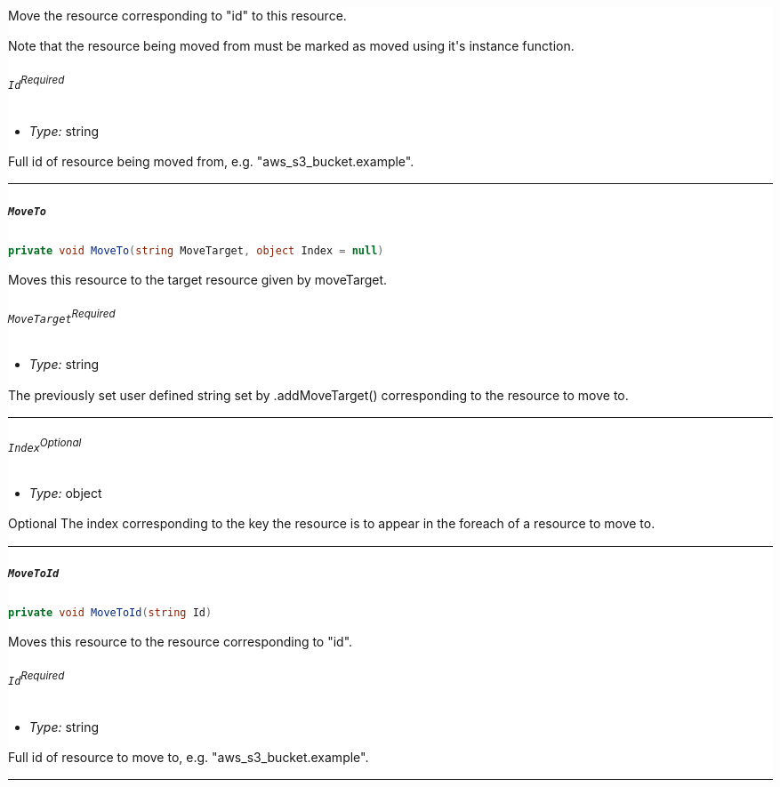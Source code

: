 Move the resource corresponding to "id" to this resource.

Note that the resource being moved from must be marked as moved using it's instance function.

###### `Id`<sup>Required</sup> <a name="Id" id="@cdktf/provider-dnsimple.contact.Contact.moveFromId.parameter.id"></a>

- *Type:* string

Full id of resource being moved from, e.g. "aws_s3_bucket.example".

---

##### `MoveTo` <a name="MoveTo" id="@cdktf/provider-dnsimple.contact.Contact.moveTo"></a>

```csharp
private void MoveTo(string MoveTarget, object Index = null)
```

Moves this resource to the target resource given by moveTarget.

###### `MoveTarget`<sup>Required</sup> <a name="MoveTarget" id="@cdktf/provider-dnsimple.contact.Contact.moveTo.parameter.moveTarget"></a>

- *Type:* string

The previously set user defined string set by .addMoveTarget() corresponding to the resource to move to.

---

###### `Index`<sup>Optional</sup> <a name="Index" id="@cdktf/provider-dnsimple.contact.Contact.moveTo.parameter.index"></a>

- *Type:* object

Optional The index corresponding to the key the resource is to appear in the foreach of a resource to move to.

---

##### `MoveToId` <a name="MoveToId" id="@cdktf/provider-dnsimple.contact.Contact.moveToId"></a>

```csharp
private void MoveToId(string Id)
```

Moves this resource to the resource corresponding to "id".

###### `Id`<sup>Required</sup> <a name="Id" id="@cdktf/provider-dnsimple.contact.Contact.moveToId.parameter.id"></a>

- *Type:* string

Full id of resource to move to, e.g. "aws_s3_bucket.example".

---